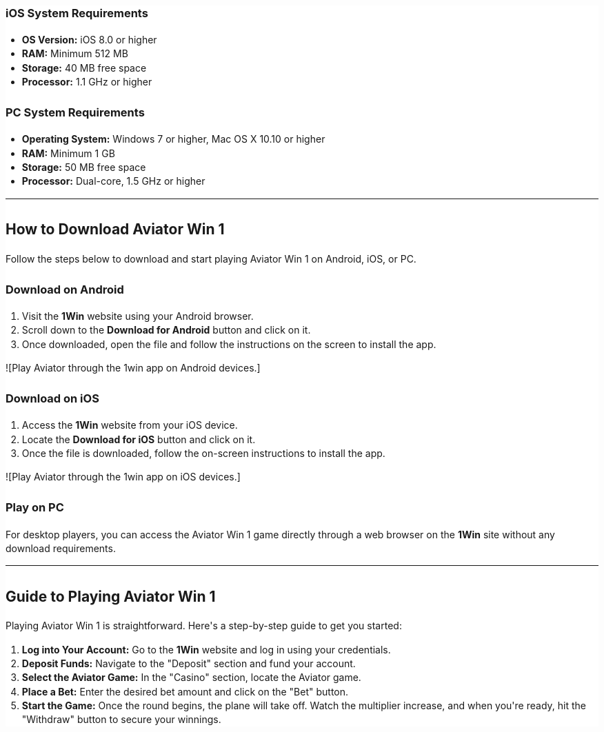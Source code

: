 ### iOS System Requirements

-   **OS Version:** iOS 8.0 or higher
-   **RAM:** Minimum 512 MB
-   **Storage:** 40 MB free space
-   **Processor:** 1.1 GHz or higher

### PC System Requirements

-   **Operating System:** Windows 7 or higher, Mac OS X 10.10 or higher
-   **RAM:** Minimum 1 GB
-   **Storage:** 50 MB free space
-   **Processor:** Dual-core, 1.5 GHz or higher

------------------------------------------------------------------------

## How to Download Aviator Win 1

Follow the steps below to download and start playing Aviator Win 1 on
Android, iOS, or PC.

### Download on Android

1.  Visit the **1Win** website using your Android browser.
2.  Scroll down to the **Download for Android** button and click on it.
3.  Once downloaded, open the file and follow the instructions on the
    screen to install the app.

\![Play Aviator through the 1win app on Android devices.\]

### Download on iOS

1.  Access the **1Win** website from your iOS device.
2.  Locate the **Download for iOS** button and click on it.
3.  Once the file is downloaded, follow the on-screen instructions to
    install the app.

\![Play Aviator through the 1win app on iOS devices.\]

### Play on PC

For desktop players, you can access the Aviator Win 1 game directly
through a web browser on the **1Win** site without any download
requirements.

------------------------------------------------------------------------

## Guide to Playing Aviator Win 1

Playing Aviator Win 1 is straightforward. Here's a step-by-step guide to
get you started:

1.  **Log into Your Account:** Go to the **1Win** website and log in
    using your credentials.
2.  **Deposit Funds:** Navigate to the "Deposit" section and fund your
    account.
3.  **Select the Aviator Game:** In the "Casino" section, locate the
    Aviator game.
4.  **Place a Bet:** Enter the desired bet amount and click on the "Bet"
    button.
5.  **Start the Game:** Once the round begins, the plane will take off.
    Watch the multiplier increase, and when you're ready, hit the
    "Withdraw" button to secure your winnings.

